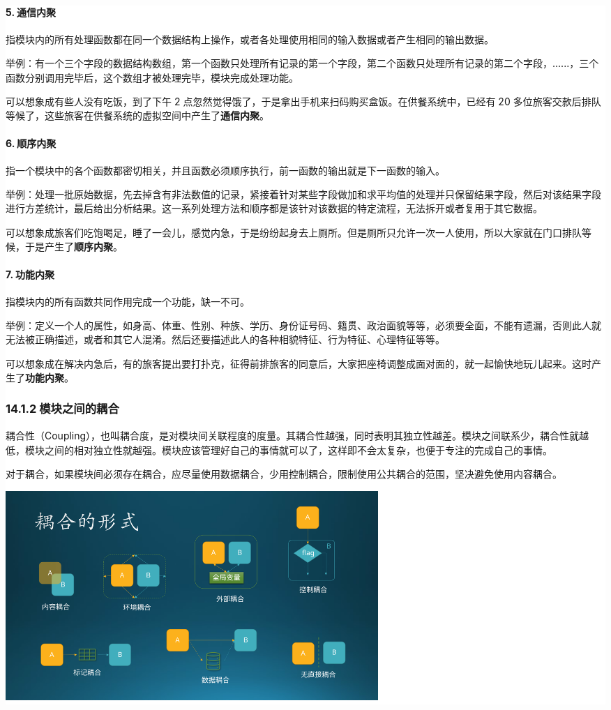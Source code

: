 #### 5. 通信内聚

指模块内的所有处理函数都在同一个数据结构上操作，或者各处理使用相同的输入数据或者产生相同的输出数据。

举例：有一个三个字段的数据结构数组，第一个函数只处理所有记录的第一个字段，第二个函数只处理所有记录的第二个字段，......，三个函数分别调用完毕后，这个数组才被处理完毕，模块完成处理功能。

可以想象成有些人没有吃饭，到了下午 2 点忽然觉得饿了，于是拿出手机来扫码购买盒饭。在供餐系统中，已经有 20 多位旅客交款后排队等候了，这些旅客在供餐系统的虚拟空间中产生了**通信内聚**。

#### 6. 顺序内聚

指一个模块中的各个函数都密切相关，并且函数必须顺序执行，前一函数的输出就是下一函数的输入。

举例：处理一批原始数据，先去掉含有非法数值的记录，紧接着针对某些字段做加和求平均值的处理并只保留结果字段，然后对该结果字段进行方差统计，最后给出分析结果。这一系列处理方法和顺序都是该针对该数据的特定流程，无法拆开或者复用于其它数据。

可以想象成旅客们吃饱喝足，睡了一会儿，感觉内急，于是纷纷起身去上厕所。但是厕所只允许一次一人使用，所以大家就在门口排队等候，于是产生了**顺序内聚**。

#### 7. 功能内聚

指模块内的所有函数共同作用完成一个功能，缺一不可。

举例：定义一个人的属性，如身高、体重、性别、种族、学历、身份证号码、籍贯、政治面貌等等，必须要全面，不能有遗漏，否则此人就无法被正确描述，或者和其它人混淆。然后还要描述此人的各种相貌特征、行为特征、心理特征等等。

可以想象成在解决内急后，有的旅客提出要打扑克，征得前排旅客的同意后，大家把座椅调整成面对面的，就一起愉快地玩儿起来。这时产生了**功能内聚**。

### 14.1.2 模块之间的耦合

耦合性（Coupling），也叫耦合度，是对模块间关联程度的度量。其耦合性越强，同时表明其独立性越差。模块之间联系少，耦合性就越低，模块之间的相对独立性就越强。模块应该管理好自己的事情就可以了，这样即不会太复杂，也便于专注的完成自己的事情。

对于耦合，如果模块间必须存在耦合，应尽量使用数据耦合，少用控制耦合，限制使用公共耦合的范围，坚决避免使用内容耦合。

<img src="img/Slide4.SVG" height=300/>
